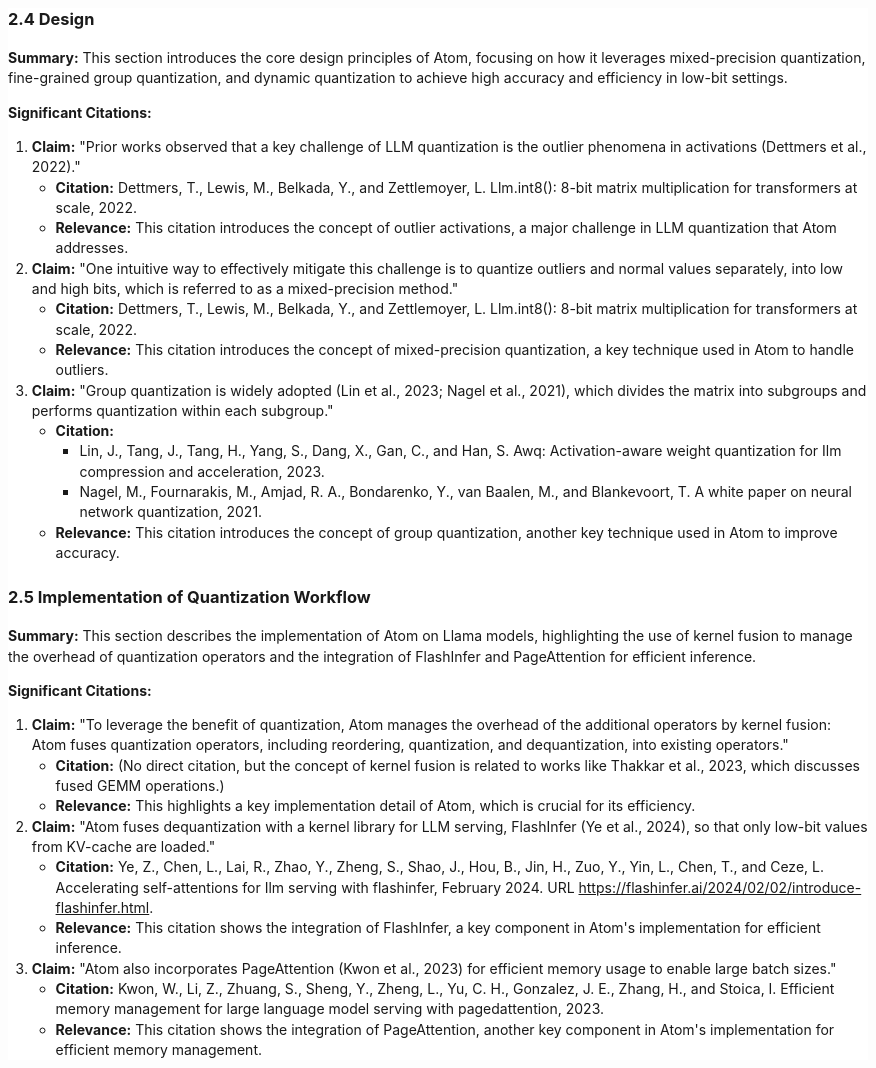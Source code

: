 
### 2.4 Design

**Summary:** This section introduces the core design principles of Atom, focusing on how it leverages mixed-precision quantization, fine-grained group quantization, and dynamic quantization to achieve high accuracy and efficiency in low-bit settings.

**Significant Citations:**

1. **Claim:** "Prior works observed that a key challenge of LLM quantization is the outlier phenomena in activations (Dettmers et al., 2022)."
   - **Citation:** Dettmers, T., Lewis, M., Belkada, Y., and Zettlemoyer, L. Llm.int8(): 8-bit matrix multiplication for transformers at scale, 2022.
   - **Relevance:** This citation introduces the concept of outlier activations, a major challenge in LLM quantization that Atom addresses.
2. **Claim:** "One intuitive way to effectively mitigate this challenge is to quantize outliers and normal values separately, into low and high bits, which is referred to as a mixed-precision method."
   - **Citation:** Dettmers, T., Lewis, M., Belkada, Y., and Zettlemoyer, L. Llm.int8(): 8-bit matrix multiplication for transformers at scale, 2022.
   - **Relevance:** This citation introduces the concept of mixed-precision quantization, a key technique used in Atom to handle outliers.
3. **Claim:** "Group quantization is widely adopted (Lin et al., 2023; Nagel et al., 2021), which divides the matrix into subgroups and performs quantization within each subgroup."
   - **Citation:** 
     - Lin, J., Tang, J., Tang, H., Yang, S., Dang, X., Gan, C., and Han, S. Awq: Activation-aware weight quantization for Ilm compression and acceleration, 2023.
     - Nagel, M., Fournarakis, M., Amjad, R. A., Bondarenko, Y., van Baalen, M., and Blankevoort, T. A white paper on neural network quantization, 2021.
   - **Relevance:** This citation introduces the concept of group quantization, another key technique used in Atom to improve accuracy.


### 2.5 Implementation of Quantization Workflow

**Summary:** This section describes the implementation of Atom on Llama models, highlighting the use of kernel fusion to manage the overhead of quantization operators and the integration of FlashInfer and PageAttention for efficient inference.

**Significant Citations:**

1. **Claim:** "To leverage the benefit of quantization, Atom manages the overhead of the additional operators by kernel fusion: Atom fuses quantization operators, including reordering, quantization, and dequantization, into existing operators."
   - **Citation:**  (No direct citation, but the concept of kernel fusion is related to works like Thakkar et al., 2023, which discusses fused GEMM operations.)
   - **Relevance:** This highlights a key implementation detail of Atom, which is crucial for its efficiency.
2. **Claim:** "Atom fuses dequantization with a kernel library for LLM serving, FlashInfer (Ye et al., 2024), so that only low-bit values from KV-cache are loaded."
   - **Citation:** Ye, Z., Chen, L., Lai, R., Zhao, Y., Zheng, S., Shao, J., Hou, B., Jin, H., Zuo, Y., Yin, L., Chen, T., and Ceze, L. Accelerating self-attentions for Ilm serving with flashinfer, February 2024. URL https://flashinfer.ai/2024/02/02/introduce-flashinfer.html.
   - **Relevance:** This citation shows the integration of FlashInfer, a key component in Atom's implementation for efficient inference.
3. **Claim:** "Atom also incorporates PageAttention (Kwon et al., 2023) for efficient memory usage to enable large batch sizes."
   - **Citation:** Kwon, W., Li, Z., Zhuang, S., Sheng, Y., Zheng, L., Yu, C. H., Gonzalez, J. E., Zhang, H., and Stoica, I. Efficient memory management for large language model serving with pagedattention, 2023.
   - **Relevance:** This citation shows the integration of PageAttention, another key component in Atom's implementation for efficient memory management.
